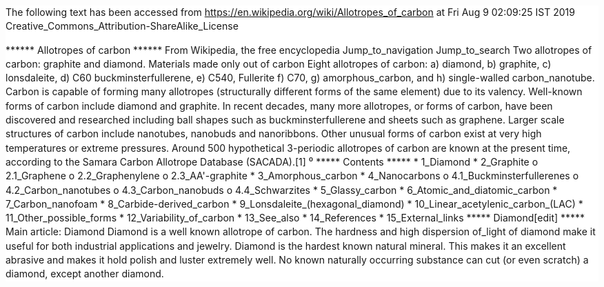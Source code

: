 The following text has been accessed from https://en.wikipedia.org/wiki/Allotropes_of_carbon at Fri Aug 9 02:09:25 IST 2019
Creative_Commons_Attribution-ShareAlike_License





















****** Allotropes of carbon ******
From Wikipedia, the free encyclopedia
Jump_to_navigation Jump_to_search
Two allotropes of carbon: graphite and diamond.
Materials made only out of carbon
Eight allotropes of carbon: a) diamond, b) graphite, c) lonsdaleite, d) C60
buckminsterfullerene, e) C540, Fullerite f) C70, g) amorphous_carbon, and h)
single-walled carbon_nanotube.
Carbon is capable of forming many allotropes (structurally different forms of
the same element) due to its valency. Well-known forms of carbon include
diamond and graphite. In recent decades, many more allotropes, or forms of
carbon, have been discovered and researched including ball shapes such as
buckminsterfullerene and sheets such as graphene. Larger scale structures of
carbon include nanotubes, nanobuds and nanoribbons. Other unusual forms of
carbon exist at very high temperatures or extreme pressures. Around 500
hypothetical 3-periodic allotropes of carbon are known at the present time,
according to the Samara Carbon Allotrope Database (SACADA).[1]
⁰
***** Contents *****
    * 1_Diamond
    * 2_Graphite
          o 2.1_Graphene
          o 2.2_Graphenylene
          o 2.3_AA'-graphite
    * 3_Amorphous_carbon
    * 4_Nanocarbons
          o 4.1_Buckminsterfullerenes
          o 4.2_Carbon_nanotubes
          o 4.3_Carbon_nanobuds
          o 4.4_Schwarzites
    * 5_Glassy_carbon
    * 6_Atomic_and_diatomic_carbon
    * 7_Carbon_nanofoam
    * 8_Carbide-derived_carbon
    * 9_Lonsdaleite_(hexagonal_diamond)
    * 10_Linear_acetylenic_carbon_(LAC)
    * 11_Other_possible_forms
    * 12_Variability_of_carbon
    * 13_See_also
    * 14_References
    * 15_External_links
***** Diamond[edit] *****
Main article: Diamond
Diamond is a well known allotrope of carbon. The hardness and high dispersion
of_light of diamond make it useful for both industrial applications and
jewelry. Diamond is the hardest known natural mineral. This makes it an
excellent abrasive and makes it hold polish and luster extremely well. No known
naturally occurring substance can cut (or even scratch) a diamond, except
another diamond.